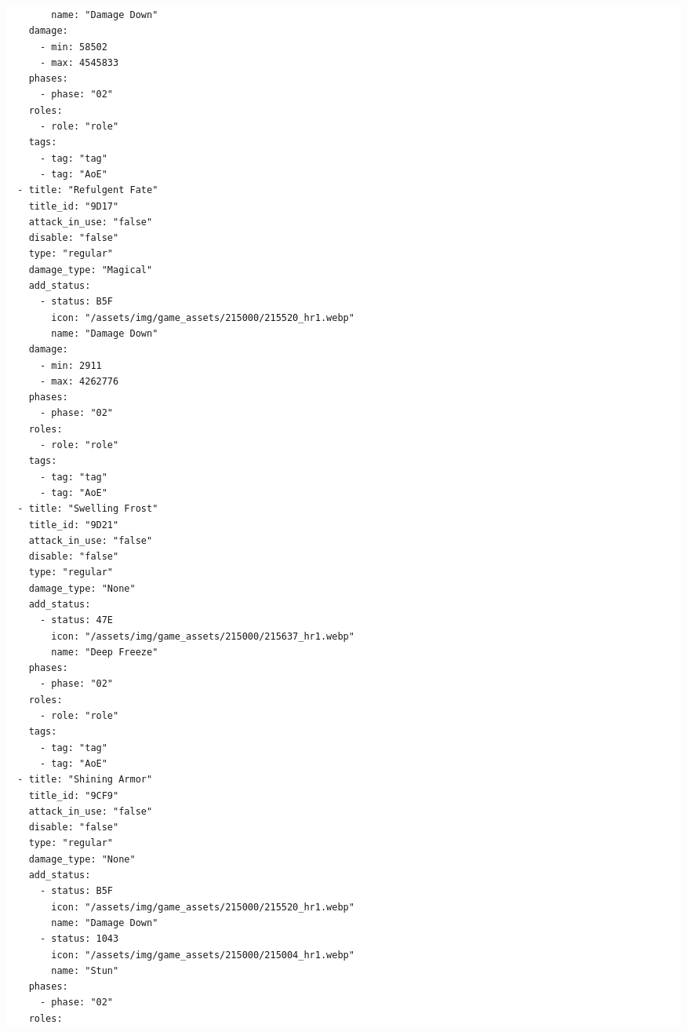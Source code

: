             name: "Damage Down"
        damage:
          - min: 58502
          - max: 4545833
        phases:
          - phase: "02"
        roles:
          - role: "role"
        tags:
          - tag: "tag"
          - tag: "AoE"
      - title: "Refulgent Fate"
        title_id: "9D17"
        attack_in_use: "false"
        disable: "false"
        type: "regular"
        damage_type: "Magical"
        add_status:
          - status: B5F
            icon: "/assets/img/game_assets/215000/215520_hr1.webp"
            name: "Damage Down"
        damage:
          - min: 2911
          - max: 4262776
        phases:
          - phase: "02"
        roles:
          - role: "role"
        tags:
          - tag: "tag"
          - tag: "AoE"
      - title: "Swelling Frost"
        title_id: "9D21"
        attack_in_use: "false"
        disable: "false"
        type: "regular"
        damage_type: "None"
        add_status:
          - status: 47E
            icon: "/assets/img/game_assets/215000/215637_hr1.webp"
            name: "Deep Freeze"
        phases:
          - phase: "02"
        roles:
          - role: "role"
        tags:
          - tag: "tag"
          - tag: "AoE"
      - title: "Shining Armor"
        title_id: "9CF9"
        attack_in_use: "false"
        disable: "false"
        type: "regular"
        damage_type: "None"
        add_status:
          - status: B5F
            icon: "/assets/img/game_assets/215000/215520_hr1.webp"
            name: "Damage Down"
          - status: 1043
            icon: "/assets/img/game_assets/215000/215004_hr1.webp"
            name: "Stun"
        phases:
          - phase: "02"
        roles: